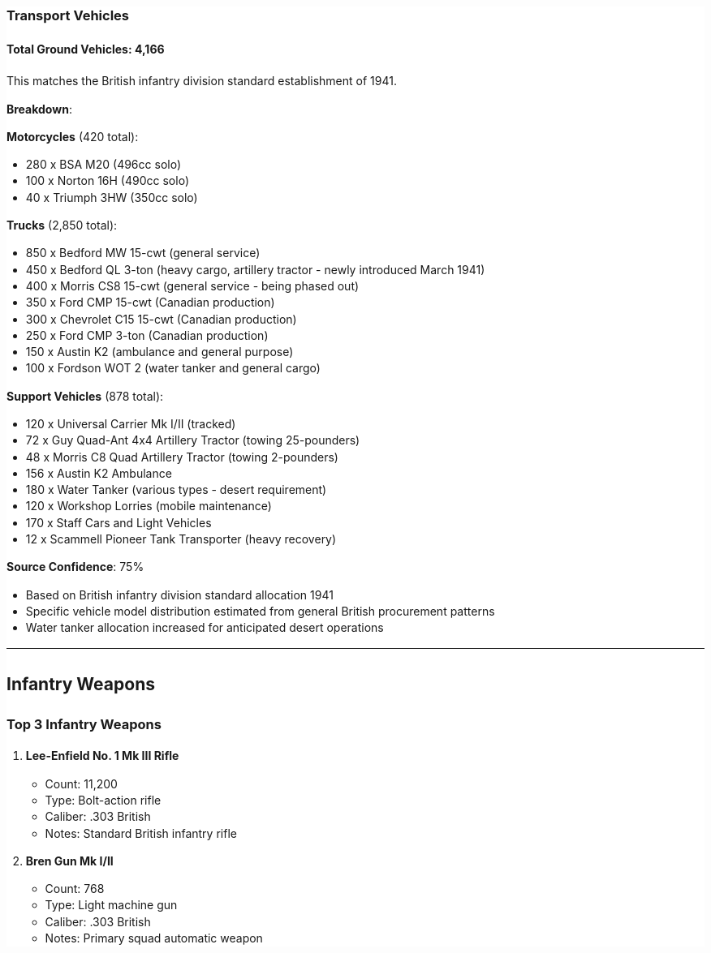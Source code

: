 ### Transport Vehicles

#### Total Ground Vehicles: 4,166

This matches the British infantry division standard establishment of 1941.

**Breakdown**:

**Motorcycles** (420 total):
- 280 x BSA M20 (496cc solo)
- 100 x Norton 16H (490cc solo)
- 40 x Triumph 3HW (350cc solo)

**Trucks** (2,850 total):
- 850 x Bedford MW 15-cwt (general service)
- 450 x Bedford QL 3-ton (heavy cargo, artillery tractor - newly introduced March 1941)
- 400 x Morris CS8 15-cwt (general service - being phased out)
- 350 x Ford CMP 15-cwt (Canadian production)
- 300 x Chevrolet C15 15-cwt (Canadian production)
- 250 x Ford CMP 3-ton (Canadian production)
- 150 x Austin K2 (ambulance and general purpose)
- 100 x Fordson WOT 2 (water tanker and general cargo)

**Support Vehicles** (878 total):
- 120 x Universal Carrier Mk I/II (tracked)
- 72 x Guy Quad-Ant 4x4 Artillery Tractor (towing 25-pounders)
- 48 x Morris C8 Quad Artillery Tractor (towing 2-pounders)
- 156 x Austin K2 Ambulance
- 180 x Water Tanker (various types - desert requirement)
- 120 x Workshop Lorries (mobile maintenance)
- 170 x Staff Cars and Light Vehicles
- 12 x Scammell Pioneer Tank Transporter (heavy recovery)

**Source Confidence**: 75%
- Based on British infantry division standard allocation 1941
- Specific vehicle model distribution estimated from general British procurement patterns
- Water tanker allocation increased for anticipated desert operations

---

## Infantry Weapons

### Top 3 Infantry Weapons

1. **Lee-Enfield No. 1 Mk III Rifle**
   - Count: 11,200
   - Type: Bolt-action rifle
   - Caliber: .303 British
   - Notes: Standard British infantry rifle

2. **Bren Gun Mk I/II**
   - Count: 768
   - Type: Light machine gun
   - Caliber: .303 British
   - Notes: Primary squad automatic weapon
